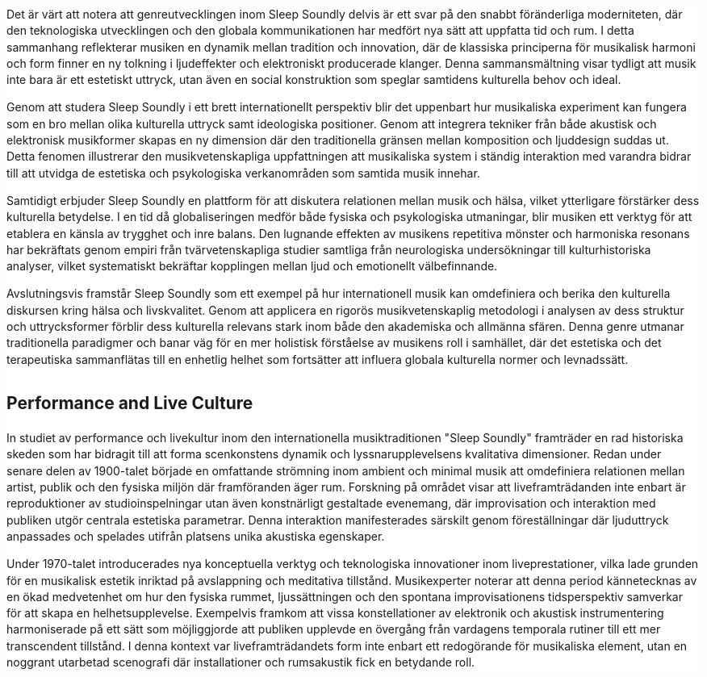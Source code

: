 Det är värt att notera att genreutvecklingen inom Sleep Soundly delvis är ett svar på den snabbt
föränderliga moderniteten, där den teknologiska utvecklingen och den globala kommunikationen har
medfört nya sätt att uppfatta tid och rum. I detta sammanhang reflekterar musiken en dynamik mellan
tradition och innovation, där de klassiska principerna för musikalisk harmoni och form finner en ny
tolkning i ljudeffekter och elektroniskt producerade klanger. Denna sammansmältning visar tydligt
att musik inte bara är ett estetiskt uttryck, utan även en social konstruktion som speglar samtidens
kulturella behov och ideal.

Genom att studera Sleep Soundly i ett brett internationellt perspektiv blir det uppenbart hur
musikaliska experiment kan fungera som en bro mellan olika kulturella uttryck samt ideologiska
positioner. Genom att integrera tekniker från både akustisk och elektronisk musikformer skapas en ny
dimension där den traditionella gränsen mellan komposition och ljuddesign suddas ut. Detta fenomen
illustrerar den musikvetenskapliga uppfattningen att musikaliska system i ständig interaktion med
varandra bidrar till att utvidga de estetiska och psykologiska verkanområden som samtida musik
innehar.

Samtidigt erbjuder Sleep Soundly en plattform för att diskutera relationen mellan musik och hälsa,
vilket ytterligare förstärker dess kulturella betydelse. I en tid då globaliseringen medför både
fysiska och psykologiska utmaningar, blir musiken ett verktyg för att etablera en känsla av trygghet
och inre balans. Den lugnande effekten av musikens repetitiva mönster och harmoniska resonans har
bekräftats genom empiri från tvärvetenskapliga studier samtliga från neurologiska undersökningar
till kulturhistoriska analyser, vilket systematiskt bekräftar kopplingen mellan ljud och emotionellt
välbefinnande.

Avslutningsvis framstår Sleep Soundly som ett exempel på hur internationell musik kan omdefiniera
och berika den kulturella diskursen kring hälsa och livskvalitet. Genom att applicera en rigorös
musikvetenskaplig metodologi i analysen av dess struktur och uttrycksformer förblir dess kulturella
relevans stark inom både den akademiska och allmänna sfären. Denna genre utmanar traditionella
paradigmer och banar väg för en mer holistisk förståelse av musikens roll i samhället, där det
estetiska och det terapeutiska sammanflätas till en enhetlig helhet som fortsätter att influera
globala kulturella normer och levnadssätt.

## Performance and Live Culture

In studiet av performance och livekultur inom den internationella musiktraditionen "Sleep Soundly"
framträder en rad historiska skeden som har bidragit till att forma scenkonstens dynamik och
lyssnarupplevelsens kvalitativa dimensioner. Redan under senare delen av 1900-talet började en
omfattande strömning inom ambient och minimal musik att omdefiniera relationen mellan artist, publik
och den fysiska miljön där framföranden äger rum. Forskning på området visar att liveframträdanden
inte enbart är reproduktioner av studioinspelningar utan även konstnärligt gestaltade evenemang, där
improvisation och interaktion med publiken utgör centrala estetiska parametrar. Denna interaktion
manifesterades särskilt genom föreställningar där ljuduttryck anpassades och spelades utifrån
platsens unika akustiska egenskaper.

Under 1970-talet introducerades nya konceptuella verktyg och teknologiska innovationer inom
liveprestationer, vilka lade grunden för en musikalisk estetik inriktad på avslappning och
meditativa tillstånd. Musikexperter noterar att denna period kännetecknas av en ökad medvetenhet om
hur den fysiska rummet, ljussättningen och den spontana improvisationens tidsperspektiv samverkar
för att skapa en helhetsupplevelse. Exempelvis framkom att vissa konstellationer av elektronik och
akustisk instrumentering harmoniserade på ett sätt som möjliggjorde att publiken upplevde en
övergång från vardagens temporala rutiner till ett mer transcendent tillstånd. I denna kontext var
liveframträdandets form inte enbart ett redogörande för musikaliska element, utan en noggrant
utarbetad scenografi där installationer och rumsakustik fick en betydande roll.
